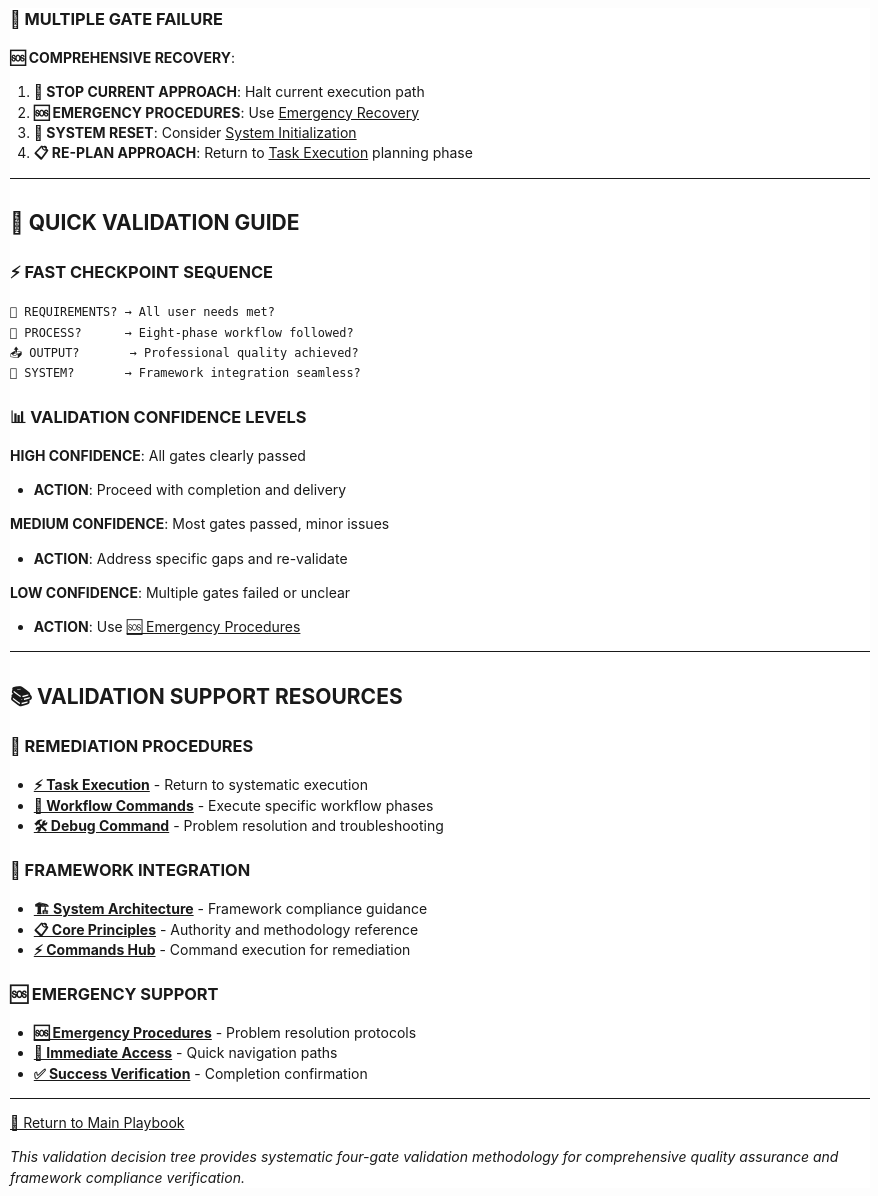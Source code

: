 ### 🚨 MULTIPLE GATE FAILURE
**🆘 COMPREHENSIVE RECOVERY**:
1. **🛑 STOP CURRENT APPROACH**: Halt current execution path
2. **🆘 EMERGENCY PROCEDURES**: Use [Emergency Recovery](../quick-reference/emergency-procedures.md)
3. **🔄 SYSTEM RESET**: Consider [System Initialization](../procedures/system-initialization.md)
4. **📋 RE-PLAN APPROACH**: Return to [Task Execution](../procedures/task-execution.md) planning phase

---

## 🎯 QUICK VALIDATION GUIDE

### ⚡ FAST CHECKPOINT SEQUENCE
```
🎯 REQUIREMENTS? → All user needs met?
🔄 PROCESS?      → Eight-phase workflow followed?
📤 OUTPUT?       → Professional quality achieved?
🔗 SYSTEM?       → Framework integration seamless?
```

### 📊 VALIDATION CONFIDENCE LEVELS
**HIGH CONFIDENCE**: All gates clearly passed
- **ACTION**: Proceed with completion and delivery

**MEDIUM CONFIDENCE**: Most gates passed, minor issues
- **ACTION**: Address specific gaps and re-validate

**LOW CONFIDENCE**: Multiple gates failed or unclear
- **ACTION**: Use [🆘 Emergency Procedures](../quick-reference/emergency-procedures.md)

---

## 📚 VALIDATION SUPPORT RESOURCES

### 🔧 REMEDIATION PROCEDURES
- **[⚡ Task Execution](../procedures/task-execution.md)** - Return to systematic execution
- **[🔄 Workflow Commands](../../commands/workflow/)** - Execute specific workflow phases
- **[🛠️ Debug Command](../../commands/workflow/9-debug.md)** - Problem resolution and troubleshooting

### 🎯 FRAMEWORK INTEGRATION
- **[🏗️ System Architecture](../../docs/architecture/system-architecture-overview.md)** - Framework compliance guidance
- **[📋 Core Principles](../../docs/principles/)** - Authority and methodology reference
- **[⚡ Commands Hub](../../commands/index.md)** - Command execution for remediation

### 🆘 EMERGENCY SUPPORT
- **[🆘 Emergency Procedures](../quick-reference/emergency-procedures.md)** - Problem resolution protocols
- **[🚀 Immediate Access](../quick-reference/immediate-access.md)** - Quick navigation paths
- **[✅ Success Verification](../quick-reference/success-verification.md)** - Completion confirmation

---

[🔄 Return to Main Playbook](../../CLAUDE.md)

*This validation decision tree provides systematic four-gate validation methodology for comprehensive quality assurance and framework compliance verification.*